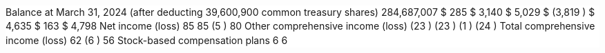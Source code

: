 </tr>
<tr>
<td>Balance at March 31, 2024</td>
<td></td>
<td></td>
<td></td>
<td></td>
<td></td>
<td></td>
<td></td>
<td></td>
</tr>
<tr>
<td>(after deducting 39,600,900 common treasury shares)</td>
<td>284,687,007</td>
<td>$ 285</td>
<td>$ 3,140</td>
<td>$ 5,029</td>
<td>$ (3,819 )</td>
<td>$ 4,635</td>
<td>$ 163</td>
<td>$ 4,798</td>
</tr>
<tr>
<td>Net income (loss)</td>
<td></td>
<td></td>
<td></td>
<td>85</td>
<td></td>
<td>85</td>
<td>(5 )</td>
<td>80</td>
</tr>
<tr>
<td>Other comprehensive income (loss)</td>
<td></td>
<td></td>
<td></td>
<td></td>
<td>(23 )</td>
<td>(23 )</td>
<td>(1 )</td>
<td>(24 )</td>
</tr>
<tr>
<td>Total comprehensive income (loss)</td>
<td></td>
<td></td>
<td></td>
<td></td>
<td></td>
<td>62</td>
<td>(6 )</td>
<td>56</td>
</tr>
<tr>
<td>Stock-based compensation plans</td>
<td></td>
<td></td>
<td>6</td>
<td></td>
<td></td>
<td>6</td>
